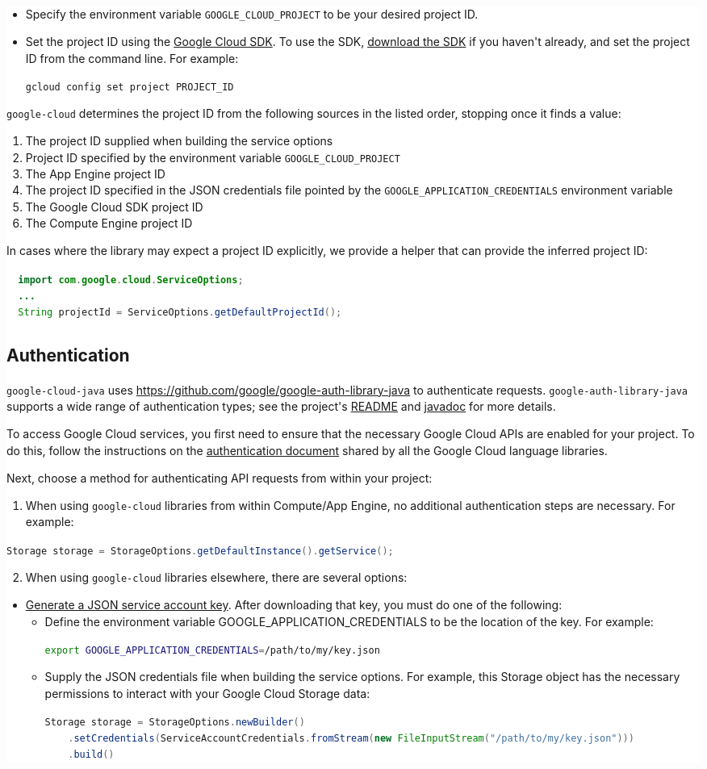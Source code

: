 -   Specify the environment variable `GOOGLE_CLOUD_PROJECT` to be your desired project ID.
-   Set the project ID using the [Google Cloud SDK](https://cloud.google.com/sdk/?hl=en).  To use the SDK, [download the SDK](https://cloud.google.com/sdk/?hl=en) if you haven't already, and set the project ID from the command line.  For example:

        gcloud config set project PROJECT_ID

`google-cloud` determines the project ID from the following sources in the listed order, stopping once it finds a value:

1.  The project ID supplied when building the service options
2.  Project ID specified by the environment variable `GOOGLE_CLOUD_PROJECT`
3.  The App Engine project ID
4.  The project ID specified in the JSON credentials file pointed by the `GOOGLE_APPLICATION_CREDENTIALS` environment variable
5.  The Google Cloud SDK project ID
6.  The Compute Engine project ID

In cases where the library may expect a project ID explicitly, we provide a helper that can provide the inferred project ID:

```java
  import com.google.cloud.ServiceOptions;
  ...
  String projectId = ServiceOptions.getDefaultProjectId();
```

## Authentication

`google-cloud-java` uses
<https://github.com/google/google-auth-library-java>
to authenticate requests. `google-auth-library-java` supports a wide range of authentication types;
see the project's [README](https://github.com/google/google-auth-library-java/blob/master/README.md)
and [javadoc](http://google.github.io/google-auth-library-java/releases/0.6.0/apidocs/) for more
details.

To access Google Cloud services, you first need to ensure that the necessary Google Cloud APIs are
enabled for your project. To do this, follow the instructions on the
[authentication document](https://github.com/GoogleCloudPlatform/gcloud-common/blob/master/authentication/readme.md#authentication)
shared by all the Google Cloud language libraries.

Next, choose a method for authenticating API requests from within your project:

1.  When using `google-cloud` libraries from within Compute/App Engine, no additional authentication
    steps are necessary. For example:

```java
Storage storage = StorageOptions.getDefaultInstance().getService();
```

2.  When using `google-cloud` libraries elsewhere, there are several options:

-   [Generate a JSON service account key](https://cloud.google.com/storage/docs/authentication?hl=en#service_accounts).
    After downloading that key, you must do one of the following:
    -   Define the environment variable GOOGLE_APPLICATION_CREDENTIALS to be the location of the key.
        For example:
        ```bash
        export GOOGLE_APPLICATION_CREDENTIALS=/path/to/my/key.json
        ```
    -   Supply the JSON credentials file when building the service options. For example, this Storage
        object has the necessary permissions to interact with your Google Cloud Storage data:
        ```java
        Storage storage = StorageOptions.newBuilder()
            .setCredentials(ServiceAccountCredentials.fromStream(new FileInputStream("/path/to/my/key.json")))
            .build()